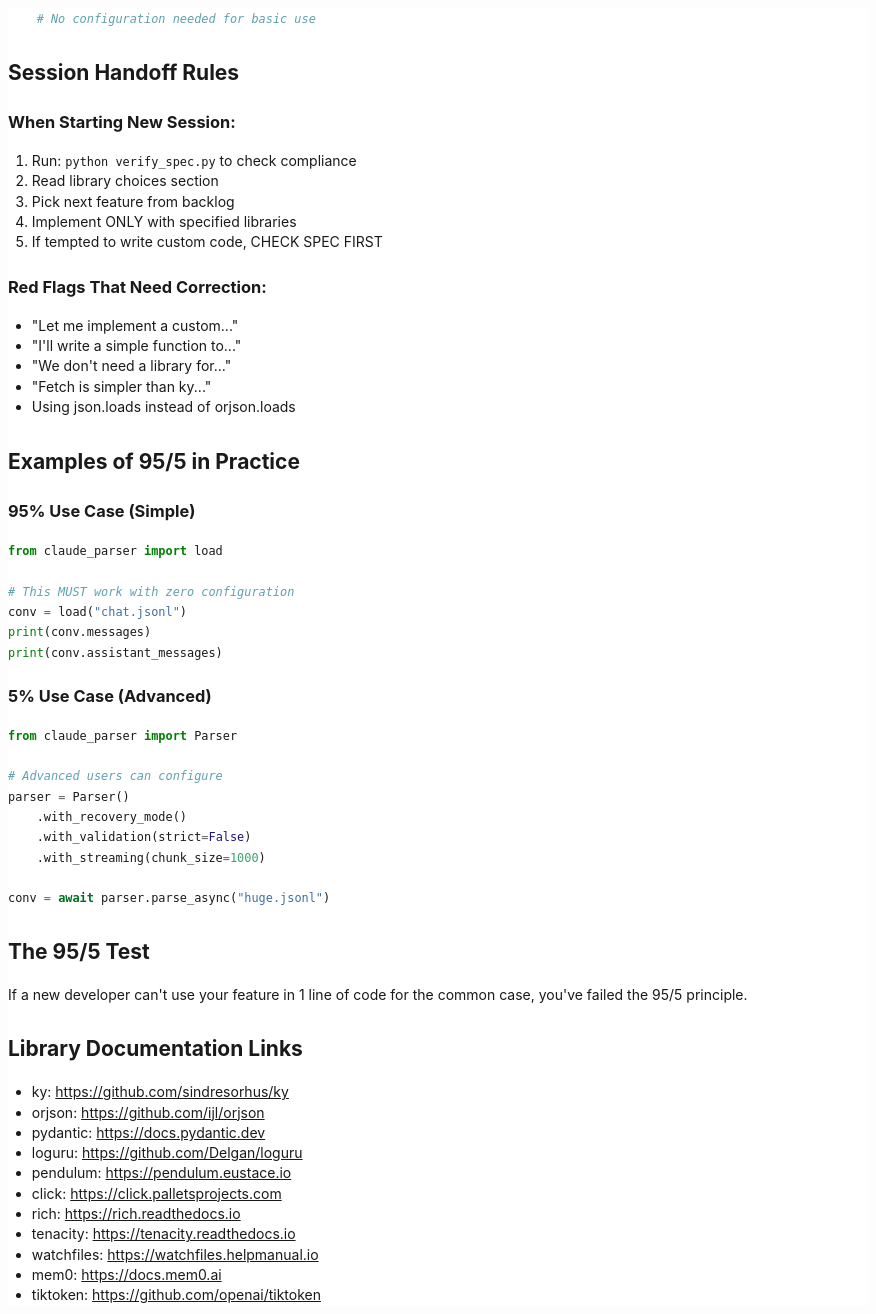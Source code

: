 ```python
    # No configuration needed for basic use
```

## Session Handoff Rules

### When Starting New Session:
1. Run: `python verify_spec.py` to check compliance
2. Read library choices section
3. Pick next feature from backlog
4. Implement ONLY with specified libraries
5. If tempted to write custom code, CHECK SPEC FIRST

### Red Flags That Need Correction:
- "Let me implement a custom..."
- "I'll write a simple function to..."
- "We don't need a library for..."
- "Fetch is simpler than ky..."
- Using json.loads instead of orjson.loads

## Examples of 95/5 in Practice

### 95% Use Case (Simple)
```python
from claude_parser import load

# This MUST work with zero configuration
conv = load("chat.jsonl")
print(conv.messages)
print(conv.assistant_messages)
```

### 5% Use Case (Advanced)
```python
from claude_parser import Parser

# Advanced users can configure
parser = Parser()
    .with_recovery_mode()
    .with_validation(strict=False)
    .with_streaming(chunk_size=1000)
    
conv = await parser.parse_async("huge.jsonl")
```

## The 95/5 Test
If a new developer can't use your feature in 1 line of code for the common case, you've failed the 95/5 principle.

## Library Documentation Links
- ky: https://github.com/sindresorhus/ky
- orjson: https://github.com/ijl/orjson
- pydantic: https://docs.pydantic.dev
- loguru: https://github.com/Delgan/loguru
- pendulum: https://pendulum.eustace.io
- click: https://click.palletsprojects.com
- rich: https://rich.readthedocs.io
- tenacity: https://tenacity.readthedocs.io
- watchfiles: https://watchfiles.helpmanual.io
- mem0: https://docs.mem0.ai
- tiktoken: https://github.com/openai/tiktoken